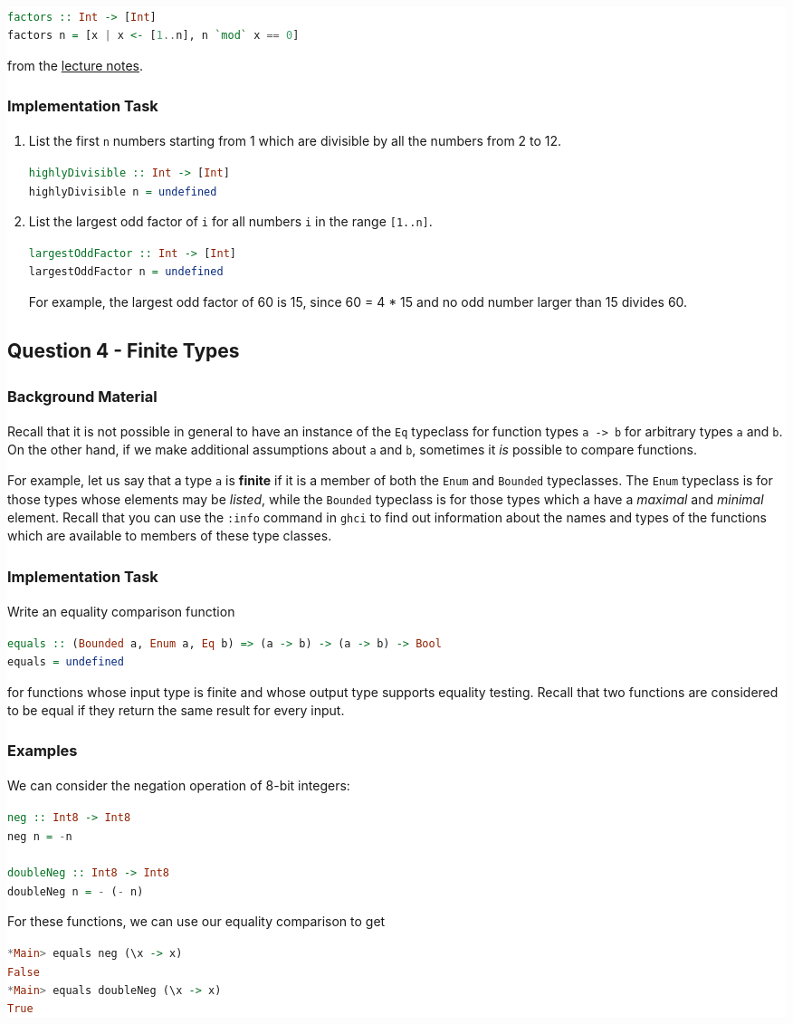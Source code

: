 ```haskell
factors :: Int -> [Int]
factors n = [x | x <- [1..n], n `mod` x == 0]
```

from the [lecture notes](https://git.cs.bham.ac.uk/fp/learning-2022/-/blob/main/files/LectureNotes/Sections/list_comprehensions.md#guards).

### Implementation Task 

1. List the first `n` numbers starting from 1 which are divisible by all the numbers from 2 to 12.

    ```haskell
    highlyDivisible :: Int -> [Int]
    highlyDivisible n = undefined
    ```

1. List the largest odd factor of `i` for all numbers `i` in the range `[1..n]`.

    ```haskell
    largestOddFactor :: Int -> [Int]
    largestOddFactor n = undefined
    ```
    For example, the largest odd factor of 60 is 15, since 60 = 4 * 15 and no odd number larger than 15 divides 60.


## Question 4 - Finite Types

### Background Material

Recall that it is not possible in general to have an instance of the `Eq` typeclass for function types `a -> b` for arbitrary types `a` and `b`.  On the other hand, if we make additional assumptions about `a` and `b`, sometimes it *is* possible to compare functions.

For example, let us say that a type `a` is **finite** if it is a member of both the `Enum` and `Bounded` typeclasses. The `Enum` typeclass is for those types whose elements may be *listed*, while the `Bounded` typeclass is for those types which a have a *maximal* and *minimal* element.  Recall that you can use the `:info` command in `ghci` to find out information about the names and types of the functions which are available to members of these type classes.

### Implementation Task

Write an equality comparison function

```haskell
equals :: (Bounded a, Enum a, Eq b) => (a -> b) -> (a -> b) -> Bool
equals = undefined
```
for functions whose input type is finite and whose output type supports equality testing.  Recall that two functions are considered to be equal if they return the same result for every input.

### Examples

We can consider the negation operation of 8-bit integers:
```hs
neg :: Int8 -> Int8
neg n = -n

doubleNeg :: Int8 -> Int8
doubleNeg n = - (- n)
```
For these functions, we can use our equality comparison to get
```hs
*Main> equals neg (\x -> x)
False
*Main> equals doubleNeg (\x -> x)
True
```
